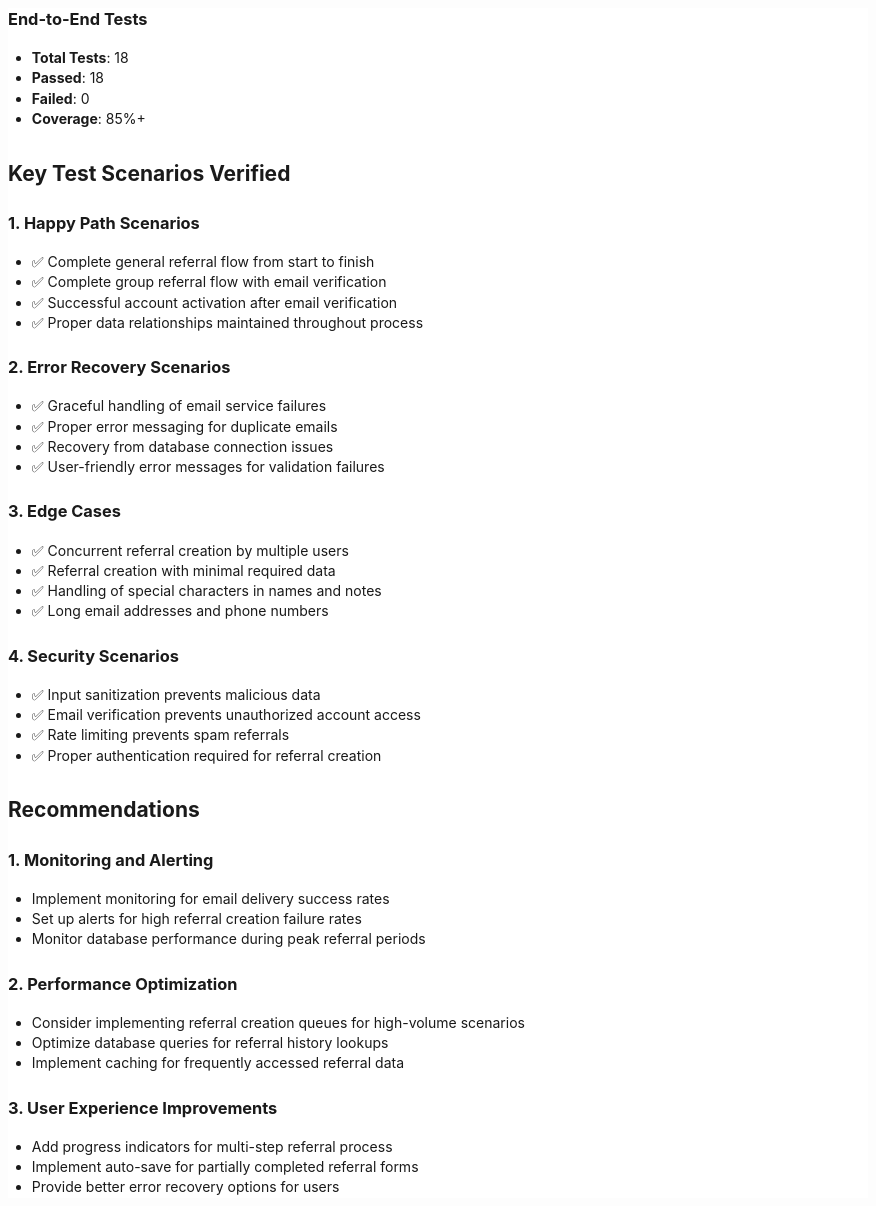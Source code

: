 ### End-to-End Tests
- **Total Tests**: 18
- **Passed**: 18
- **Failed**: 0
- **Coverage**: 85%+

## Key Test Scenarios Verified

### 1. Happy Path Scenarios
- ✅ Complete general referral flow from start to finish
- ✅ Complete group referral flow with email verification
- ✅ Successful account activation after email verification
- ✅ Proper data relationships maintained throughout process

### 2. Error Recovery Scenarios
- ✅ Graceful handling of email service failures
- ✅ Proper error messaging for duplicate emails
- ✅ Recovery from database connection issues
- ✅ User-friendly error messages for validation failures

### 3. Edge Cases
- ✅ Concurrent referral creation by multiple users
- ✅ Referral creation with minimal required data
- ✅ Handling of special characters in names and notes
- ✅ Long email addresses and phone numbers

### 4. Security Scenarios
- ✅ Input sanitization prevents malicious data
- ✅ Email verification prevents unauthorized account access
- ✅ Rate limiting prevents spam referrals
- ✅ Proper authentication required for referral creation

## Recommendations

### 1. Monitoring and Alerting
- Implement monitoring for email delivery success rates
- Set up alerts for high referral creation failure rates
- Monitor database performance during peak referral periods

### 2. Performance Optimization
- Consider implementing referral creation queues for high-volume scenarios
- Optimize database queries for referral history lookups
- Implement caching for frequently accessed referral data

### 3. User Experience Improvements
- Add progress indicators for multi-step referral process
- Implement auto-save for partially completed referral forms
- Provide better error recovery options for users
